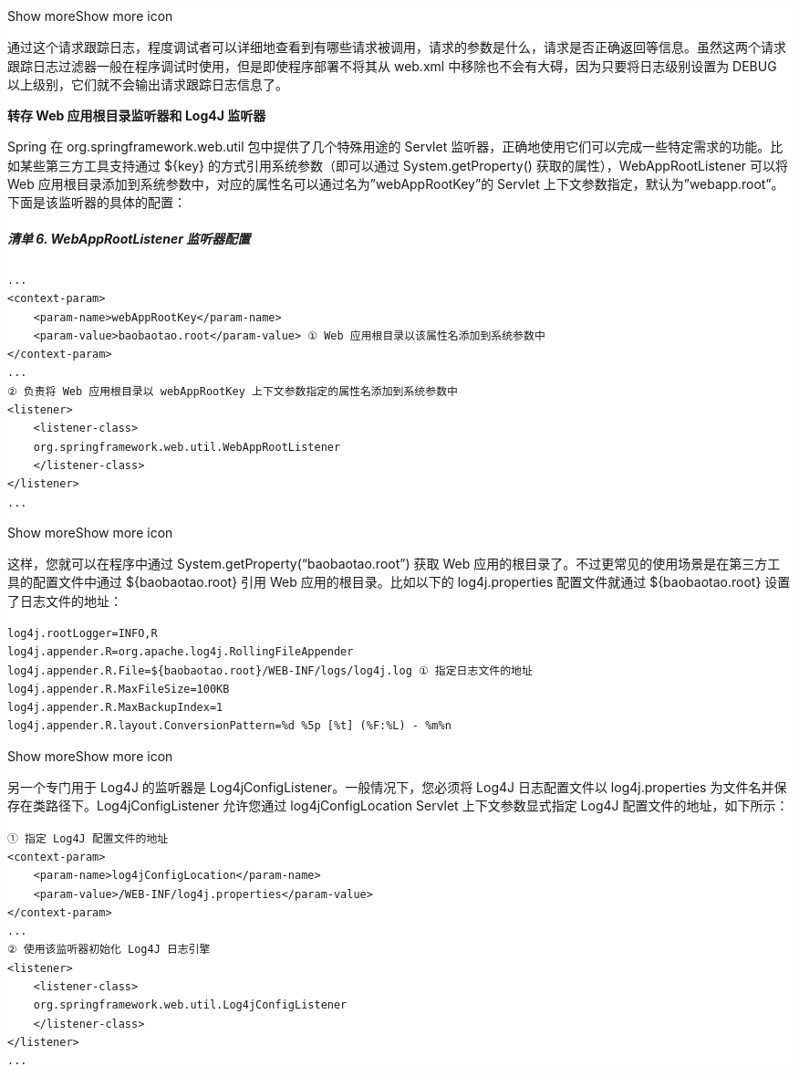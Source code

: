 Show moreShow more icon

通过这个请求跟踪日志，程度调试者可以详细地查看到有哪些请求被调用，请求的参数是什么，请求是否正确返回等信息。虽然这两个请求跟踪日志过滤器一般在程序调试时使用，但是即使程序部署不将其从 web.xml 中移除也不会有大碍，因为只要将日志级别设置为 DEBUG 以上级别，它们就不会输出请求跟踪日志信息了。

**转存 Web 应用根目录监听器和 Log4J 监听器**

Spring 在 org.springframework.web.util 包中提供了几个特殊用途的 Servlet 监听器，正确地使用它们可以完成一些特定需求的功能。比如某些第三方工具支持通过 ${key} 的方式引用系统参数（即可以通过 System.getProperty() 获取的属性），WebAppRootListener 可以将 Web 应用根目录添加到系统参数中，对应的属性名可以通过名为”webAppRootKey”的 Servlet 上下文参数指定，默认为”webapp.root”。下面是该监听器的具体的配置：

##### 清单 6\. WebAppRootListener 监听器配置

```
...
<context-param>
    <param-name>webAppRootKey</param-name>
    <param-value>baobaotao.root</param-value> ① Web 应用根目录以该属性名添加到系统参数中
</context-param>
...
② 负责将 Web 应用根目录以 webAppRootKey 上下文参数指定的属性名添加到系统参数中
<listener>
    <listener-class>
    org.springframework.web.util.WebAppRootListener
    </listener-class>
</listener>
...

```

Show moreShow more icon

这样，您就可以在程序中通过 System.getProperty(“baobaotao.root”) 获取 Web 应用的根目录了。不过更常见的使用场景是在第三方工具的配置文件中通过 ${baobaotao.root} 引用 Web 应用的根目录。比如以下的 log4j.properties 配置文件就通过 ${baobaotao.root} 设置了日志文件的地址：

```
log4j.rootLogger=INFO,R
log4j.appender.R=org.apache.log4j.RollingFileAppender
log4j.appender.R.File=${baobaotao.root}/WEB-INF/logs/log4j.log ① 指定日志文件的地址
log4j.appender.R.MaxFileSize=100KB
log4j.appender.R.MaxBackupIndex=1
log4j.appender.R.layout.ConversionPattern=%d %5p [%t] (%F:%L) - %m%n

```

Show moreShow more icon

另一个专门用于 Log4J 的监听器是 Log4jConfigListener。一般情况下，您必须将 Log4J 日志配置文件以 log4j.properties 为文件名并保存在类路径下。Log4jConfigListener 允许您通过 log4jConfigLocation Servlet 上下文参数显式指定 Log4J 配置文件的地址，如下所示：

```
① 指定 Log4J 配置文件的地址
<context-param>
    <param-name>log4jConfigLocation</param-name>
    <param-value>/WEB-INF/log4j.properties</param-value>
</context-param>
...
② 使用该监听器初始化 Log4J 日志引擎
<listener>
    <listener-class>
    org.springframework.web.util.Log4jConfigListener
    </listener-class>
</listener>
...

```
